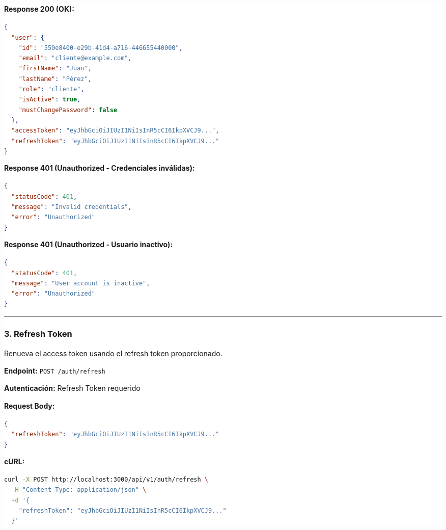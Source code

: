 **Response 200 (OK):**
```json
{
  "user": {
    "id": "550e8400-e29b-41d4-a716-446655440000",
    "email": "cliente@example.com",
    "firstName": "Juan",
    "lastName": "Pérez",
    "role": "cliente",
    "isActive": true,
    "mustChangePassword": false
  },
  "accessToken": "eyJhbGciOiJIUzI1NiIsInR5cCI6IkpXVCJ9...",
  "refreshToken": "eyJhbGciOiJIUzI1NiIsInR5cCI6IkpXVCJ9..."
}
```

**Response 401 (Unauthorized - Credenciales inválidas):**
```json
{
  "statusCode": 401,
  "message": "Invalid credentials",
  "error": "Unauthorized"
}
```

**Response 401 (Unauthorized - Usuario inactivo):**
```json
{
  "statusCode": 401,
  "message": "User account is inactive",
  "error": "Unauthorized"
}
```

---

### 3. Refresh Token

Renueva el access token usando el refresh token proporcionado.

**Endpoint:** `POST /auth/refresh`

**Autenticación:** Refresh Token requerido

**Request Body:**
```json
{
  "refreshToken": "eyJhbGciOiJIUzI1NiIsInR5cCI6IkpXVCJ9..."
}
```

**cURL:**
```bash
curl -X POST http://localhost:3000/api/v1/auth/refresh \
  -H "Content-Type: application/json" \
  -d '{
    "refreshToken": "eyJhbGciOiJIUzI1NiIsInR5cCI6IkpXVCJ9..."
  }'
```
